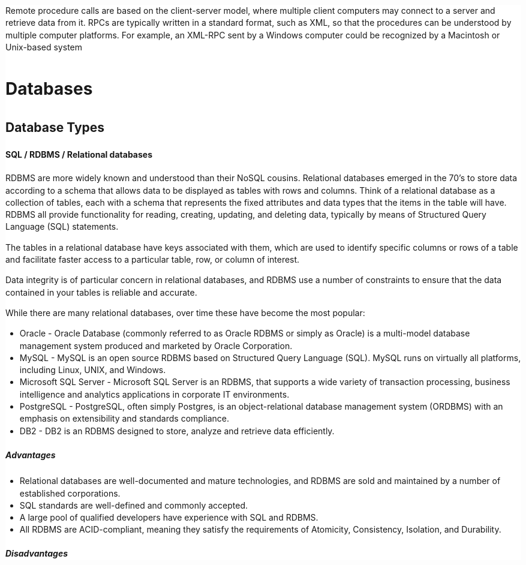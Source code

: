 Remote procedure calls are based on the client-server model, where multiple client computers may connect to a server and retrieve data from it. RPCs are typically written in a standard format, such as XML, so that the procedures can be understood by multiple computer platforms. For example, an XML-RPC sent by a Windows computer could be recognized by a Macintosh or Unix-based system

<a name="databases"></a>
# Databases

<a name="database-types"></a>
## Database Types

<a name="sql-rdbms-relational-databases"></a>
#### SQL / RDBMS / Relational databases

RDBMS are more widely known and understood than their NoSQL cousins. Relational databases emerged in the 70’s to store data according to a schema that allows data to be displayed as tables with rows and columns. Think of a relational database as a collection of tables, each with a schema that represents the fixed attributes and data types that the items in the table will have. RDBMS all provide functionality for reading, creating, updating, and deleting data, typically by means of Structured Query Language (SQL) statements.

The tables in a relational database have keys associated with them, which are used to identify specific columns or rows of a table and facilitate faster access to a particular table, row, or column of interest.

Data integrity is of particular concern in relational databases, and RDBMS use a number of constraints to ensure that the data contained in your tables is reliable and accurate.

While there are many relational databases, over time these have become the most popular:

- Oracle - Oracle Database (commonly referred to as Oracle RDBMS or simply as Oracle) is a multi-model database management system produced and marketed by Oracle Corporation.
- MySQL - MySQL is an open source RDBMS based on Structured Query Language (SQL). MySQL runs on virtually all platforms, including Linux, UNIX, and Windows.
- Microsoft SQL Server - Microsoft SQL Server is an RDBMS, that supports a wide variety of transaction processing, business intelligence and analytics applications in corporate IT environments.
- PostgreSQL - PostgreSQL, often simply Postgres, is an object-relational database management system (ORDBMS) with an emphasis on extensibility and standards compliance.
- DB2 - DB2 is an RDBMS designed to store, analyze and retrieve data efficiently.

<a name="advantages"></a>
##### Advantages

- Relational databases are well-documented and mature technologies, and RDBMS are sold and maintained by a number of established corporations.
- SQL standards are well-defined and commonly accepted.
- A large pool of qualified developers have experience with SQL and RDBMS.
- All RDBMS are ACID-compliant, meaning they satisfy the requirements of Atomicity, Consistency, Isolation, and Durability.

<a name="disadvantages"></a>
##### Disadvantages
